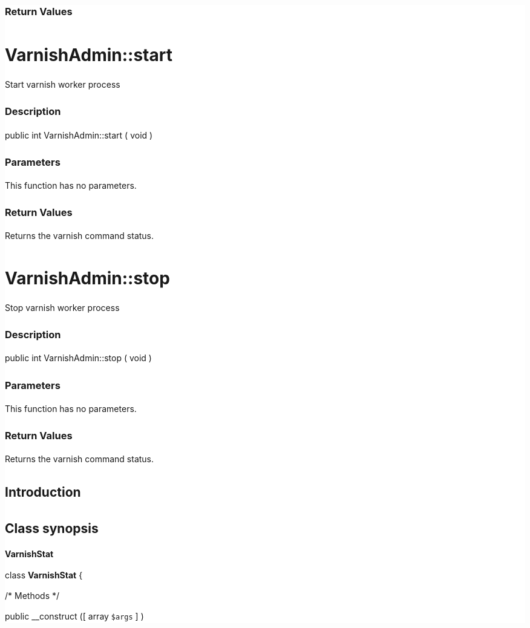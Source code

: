 ### Return Values

VarnishAdmin::start
===================

Start varnish worker process

### Description

<span class="modifier">public</span> <span class="type">int</span> <span
class="methodname">VarnishAdmin::start</span> ( <span
class="methodparam">void</span> )

### Parameters

This function has no parameters.

### Return Values

Returns the varnish command status.

VarnishAdmin::stop
==================

Stop varnish worker process

### Description

<span class="modifier">public</span> <span class="type">int</span> <span
class="methodname">VarnishAdmin::stop</span> ( <span
class="methodparam">void</span> )

### Parameters

This function has no parameters.

### Return Values

Returns the varnish command status.

Introduction
------------

Class synopsis
--------------

**VarnishStat**

<span class="ooclass"> class **VarnishStat** </span> {

/\* Methods \*/

<span class="modifier">public</span> <span
class="methodname">\_\_construct</span> (\[ <span
class="methodparam"><span class="type">array</span> `$args`</span> \] )
